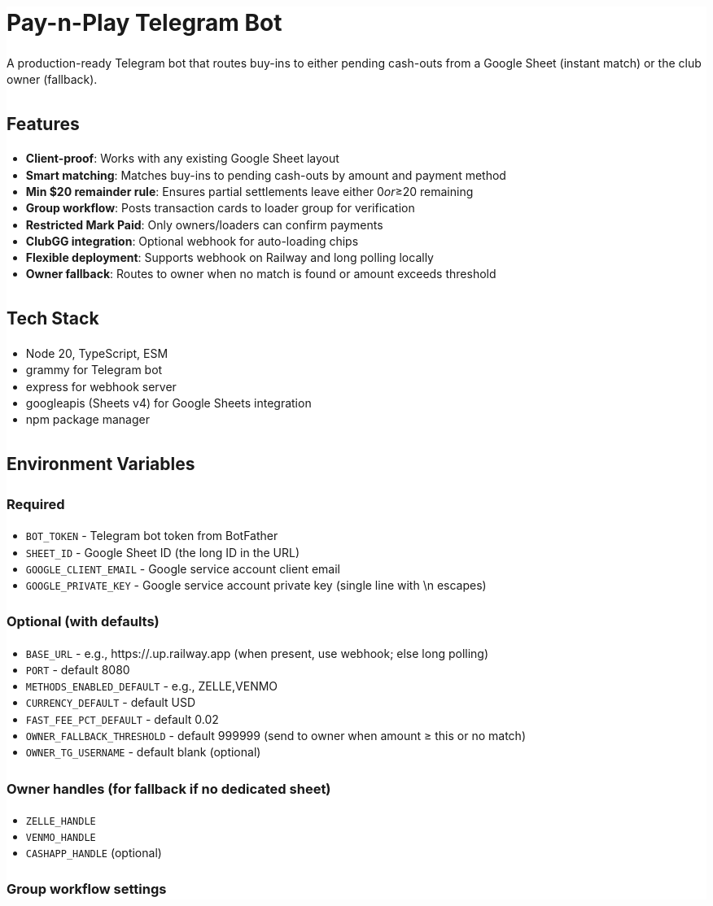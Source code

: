 # Pay-n-Play Telegram Bot

A production-ready Telegram bot that routes buy-ins to either pending cash-outs from a Google Sheet (instant match) or the club owner (fallback).

## Features

- **Client-proof**: Works with any existing Google Sheet layout
- **Smart matching**: Matches buy-ins to pending cash-outs by amount and payment method
- **Min $20 remainder rule**: Ensures partial settlements leave either $0 or ≥$20 remaining
- **Group workflow**: Posts transaction cards to loader group for verification
- **Restricted Mark Paid**: Only owners/loaders can confirm payments
- **ClubGG integration**: Optional webhook for auto-loading chips
- **Flexible deployment**: Supports webhook on Railway and long polling locally
- **Owner fallback**: Routes to owner when no match is found or amount exceeds threshold

## Tech Stack

- Node 20, TypeScript, ESM
- grammy for Telegram bot
- express for webhook server
- googleapis (Sheets v4) for Google Sheets integration
- npm package manager

## Environment Variables

### Required

- `BOT_TOKEN` - Telegram bot token from BotFather
- `SHEET_ID` - Google Sheet ID (the long ID in the URL)
- `GOOGLE_CLIENT_EMAIL` - Google service account client email
- `GOOGLE_PRIVATE_KEY` - Google service account private key (single line with \n escapes)

### Optional (with defaults)

- `BASE_URL` - e.g., https://<app>.up.railway.app (when present, use webhook; else long polling)
- `PORT` - default 8080
- `METHODS_ENABLED_DEFAULT` - e.g., ZELLE,VENMO
- `CURRENCY_DEFAULT` - default USD
- `FAST_FEE_PCT_DEFAULT` - default 0.02
- `OWNER_FALLBACK_THRESHOLD` - default 999999 (send to owner when amount ≥ this or no match)
- `OWNER_TG_USERNAME` - default blank (optional)

### Owner handles (for fallback if no dedicated sheet)

- `ZELLE_HANDLE`
- `VENMO_HANDLE`
- `CASHAPP_HANDLE` (optional)

### Group workflow settings

